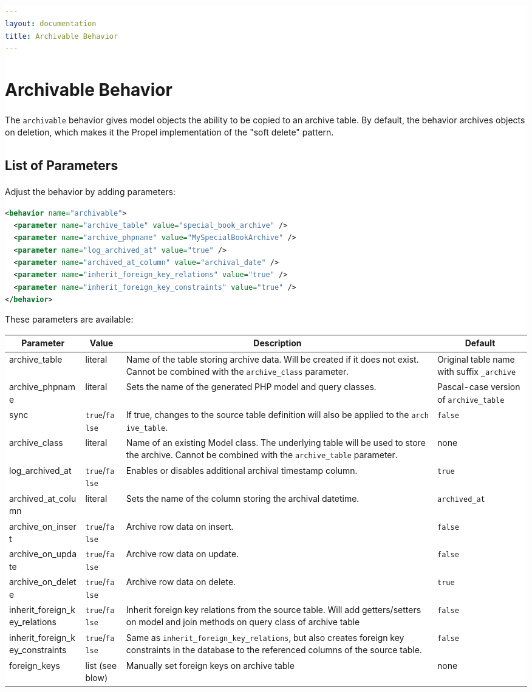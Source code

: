 ```yaml
---
layout: documentation
title: Archivable Behavior
---
```


# Archivable Behavior #

The `archivable` behavior gives model objects the ability to be copied to an archive table. By default, the behavior archives objects on deletion, which makes it the Propel implementation of the "soft delete" pattern.
## List of Parameters ##

Adjust the behavior by adding parameters:
```xml
<behavior name="archivable">
  <parameter name="archive_table" value="special_book_archive" />
  <parameter name="archive_phpname" value="MySpecialBookArchive" />
  <parameter name="log_archived_at" value="true" />
  <parameter name="archived_at_column" value="archival_date" />
  <parameter name="inherit_foreign_key_relations" value="true" />
  <parameter name="inherit_foreign_key_constraints" value="true" />
</behavior>
```

These parameters are available:

| Parameter                      | Value           | Description | Default     |
|--------------------------------|-----------------|-------------|-------------|
|archive_table                   | literal         | Name of the table storing archive data. Will be created if it does not exist. Cannot be combined with the `archive_class` parameter. |  Original table name with suffix `_archive`| |
| archive_phpname                | literal         | Sets the name of the generated PHP model and query classes. | Pascal-case version of `archive_table` |
| sync                           | `true`/`false`  | If true, changes to the source table definition will also be applied to the `archive_table`. | `false` |
| archive_class                  | literal         | Name of an existing Model class. The underlying table will be used to store the archive. Cannot be combined with the `archive_table` parameter. | none |
| log_archived_at                | `true`/`false`  | Enables or disables additional archival timestamp column. | `true` |
| archived_at_column             | literal         | Sets the name of the column storing the archival datetime. | `archived_at` |
| archive_on_insert              | `true`/`false`  | Archive row data on insert. | `false` |
| archive_on_update              | `true`/`false`  | Archive row data on update. | `false` |
| archive_on_delete              | `true`/`false`  | Archive row data on delete. | `true`  |
| inherit_foreign_key_relations  | `true`/`false`  | Inherit foreign key relations from the source table. Will add getters/setters on model and join methods on query class of archive table | `false` |
| inherit_foreign_key_constraints| `true`/`false`  | Same as `inherit_foreign_key_relations`, but also creates foreign key constraints in the database to the referenced columns of the source table. | `false ` |
| foreign_keys                   | list (see blow) | Manually set foreign keys on archive table | none |
